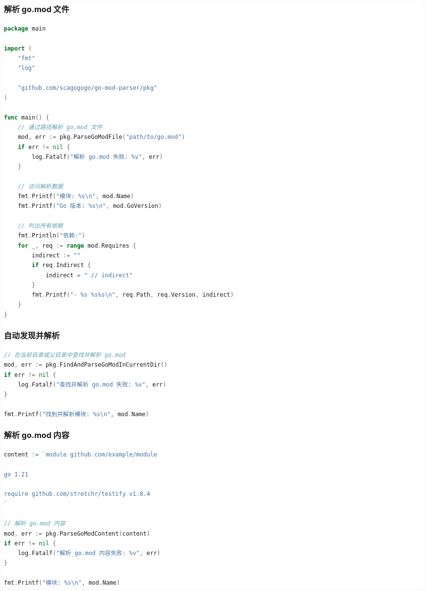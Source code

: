 ### 解析 go.mod 文件

```go
package main

import (
    "fmt"
    "log"
    
    "github.com/scagogogo/go-mod-parser/pkg"
)

func main() {
    // 通过路径解析 go.mod 文件
    mod, err := pkg.ParseGoModFile("path/to/go.mod")
    if err != nil {
        log.Fatalf("解析 go.mod 失败: %v", err)
    }
    
    // 访问解析数据
    fmt.Printf("模块: %s\n", mod.Name)
    fmt.Printf("Go 版本: %s\n", mod.GoVersion)
    
    // 列出所有依赖
    fmt.Println("依赖:")
    for _, req := range mod.Requires {
        indirect := ""
        if req.Indirect {
            indirect = " // indirect"
        }
        fmt.Printf("- %s %s%s\n", req.Path, req.Version, indirect)
    }
}
```

### 自动发现并解析

```go
// 在当前目录或父目录中查找并解析 go.mod
mod, err := pkg.FindAndParseGoModInCurrentDir()
if err != nil {
    log.Fatalf("查找并解析 go.mod 失败: %v", err)
}

fmt.Printf("找到并解析模块: %s\n", mod.Name)
```

### 解析 go.mod 内容

```go
content := `module github.com/example/module

go 1.21

require github.com/stretchr/testify v1.8.4
`

// 解析 go.mod 内容
mod, err := pkg.ParseGoModContent(content)
if err != nil {
    log.Fatalf("解析 go.mod 内容失败: %v", err)
}

fmt.Printf("模块: %s\n", mod.Name)
```